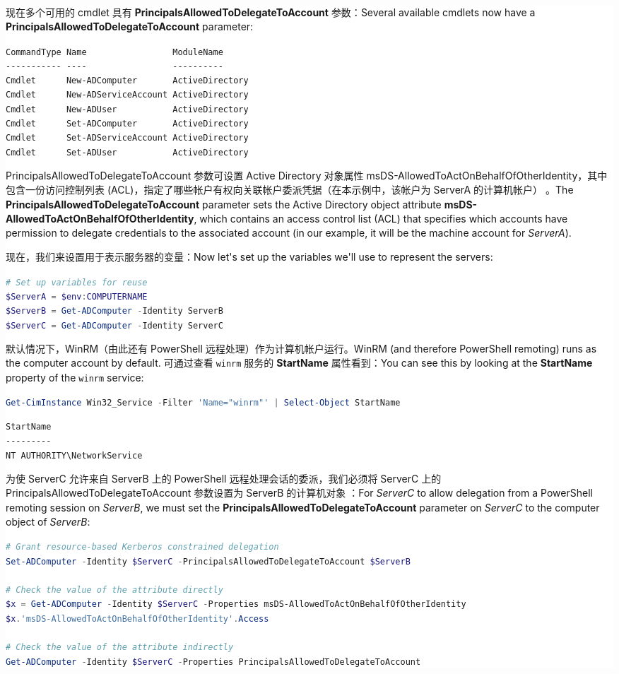 <span data-ttu-id="7b04b-179">现在多个可用的 cmdlet 具有 **PrincipalsAllowedToDelegateToAccount** 参数：</span><span class="sxs-lookup"><span data-stu-id="7b04b-179">Several available cmdlets now have a **PrincipalsAllowedToDelegateToAccount** parameter:</span></span>

```Output
CommandType Name                 ModuleName
----------- ----                 ----------
Cmdlet      New-ADComputer       ActiveDirectory
Cmdlet      New-ADServiceAccount ActiveDirectory
Cmdlet      New-ADUser           ActiveDirectory
Cmdlet      Set-ADComputer       ActiveDirectory
Cmdlet      Set-ADServiceAccount ActiveDirectory
Cmdlet      Set-ADUser           ActiveDirectory
```

<span data-ttu-id="7b04b-180">PrincipalsAllowedToDelegateToAccount 参数可设置 Active Directory 对象属性 msDS-AllowedToActOnBehalfOfOtherIdentity，其中包含一份访问控制列表 (ACL)，指定了哪些帐户有权向关联帐户委派凭据（在本示例中，该帐户为 ServerA 的计算机帐户） 。</span><span class="sxs-lookup"><span data-stu-id="7b04b-180">The **PrincipalsAllowedToDelegateToAccount** parameter sets the Active Directory object attribute **msDS-AllowedToActOnBehalfOfOtherIdentity**, which contains an access control list (ACL) that specifies which accounts have permission to delegate credentials to the associated account (in our example, it will be the machine account for _ServerA_).</span></span>

<span data-ttu-id="7b04b-181">现在，我们来设置用于表示服务器的变量：</span><span class="sxs-lookup"><span data-stu-id="7b04b-181">Now let's set up the variables we'll use to represent the servers:</span></span>

```powershell
# Set up variables for reuse
$ServerA = $env:COMPUTERNAME
$ServerB = Get-ADComputer -Identity ServerB
$ServerC = Get-ADComputer -Identity ServerC
```

<span data-ttu-id="7b04b-182">默认情况下，WinRM（由此还有 PowerShell 远程处理）作为计算机帐户运行。</span><span class="sxs-lookup"><span data-stu-id="7b04b-182">WinRM (and therefore PowerShell remoting) runs as the computer account by default.</span></span> <span data-ttu-id="7b04b-183">可通过查看 `winrm` 服务的 **StartName** 属性看到：</span><span class="sxs-lookup"><span data-stu-id="7b04b-183">You can see this by looking at the **StartName** property of the `winrm` service:</span></span>

```powershell
Get-CimInstance Win32_Service -Filter 'Name="winrm"' | Select-Object StartName
```

```Output
StartName
---------
NT AUTHORITY\NetworkService
```

<span data-ttu-id="7b04b-184">为使 ServerC 允许来自 ServerB 上的 PowerShell 远程处理会话的委派，我们必须将 ServerC 上的 PrincipalsAllowedToDelegateToAccount 参数设置为 ServerB 的计算机对象  ：</span><span class="sxs-lookup"><span data-stu-id="7b04b-184">For _ServerC_ to allow delegation from a PowerShell remoting session on _ServerB_, we must set the **PrincipalsAllowedToDelegateToAccount** parameter on _ServerC_ to the computer object of _ServerB_:</span></span>

```powershell
# Grant resource-based Kerberos constrained delegation
Set-ADComputer -Identity $ServerC -PrincipalsAllowedToDelegateToAccount $ServerB

# Check the value of the attribute directly
$x = Get-ADComputer -Identity $ServerC -Properties msDS-AllowedToActOnBehalfOfOtherIdentity
$x.'msDS-AllowedToActOnBehalfOfOtherIdentity'.Access

# Check the value of the attribute indirectly
Get-ADComputer -Identity $ServerC -Properties PrincipalsAllowedToDelegateToAccount
```
